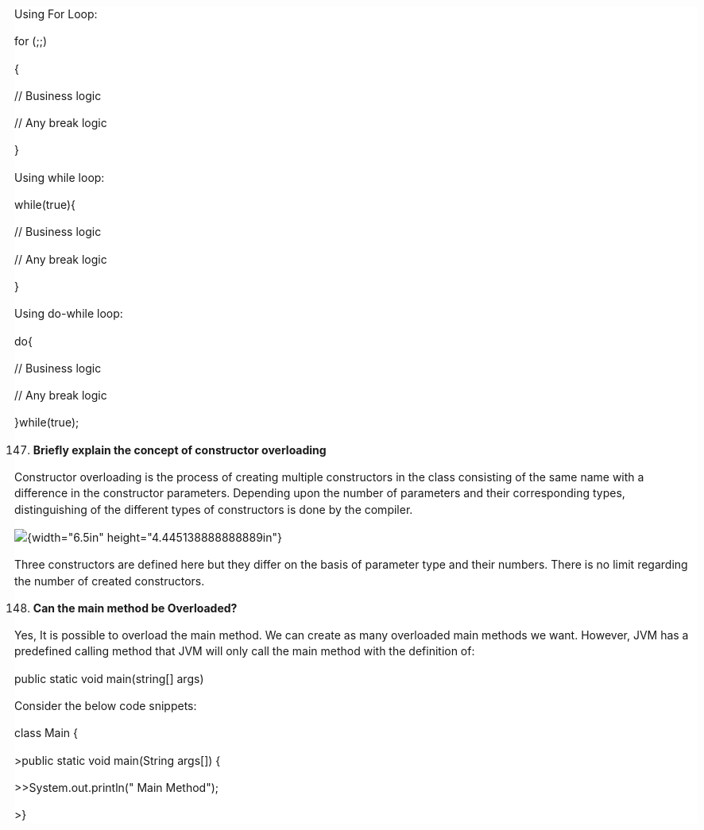 Using For Loop:

for (;;)

{

// Business logic

// Any break logic

}

Using while loop:

while(true){

// Business logic

// Any break logic

}

Using do-while loop:

do{

// Business logic

// Any break logic

}while(true);

147. **Briefly explain the concept of constructor overloading**

Constructor overloading is the process of creating multiple constructors
in the class consisting of the same name with a difference in the
constructor parameters. Depending upon the number of parameters and
their corresponding types, distinguishing of the different types of
constructors is done by the compiler.

![](image47.png){width="6.5in" height="4.445138888888889in"}

Three constructors are defined here but they differ on the basis of
parameter type and their numbers. There is no limit regarding the number
of created constructors.

148. **Can the main method be Overloaded?**

Yes, It is possible to overload the main method. We can create as many
overloaded main methods we want. However, JVM has a predefined calling
method that JVM will only call the main method with the definition of:

public static void main(string\[\] args)

Consider the below code snippets:

class Main {

\>public static void main(String args\[\]) {

\>\>System.out.println(\" Main Method\");

\>}
